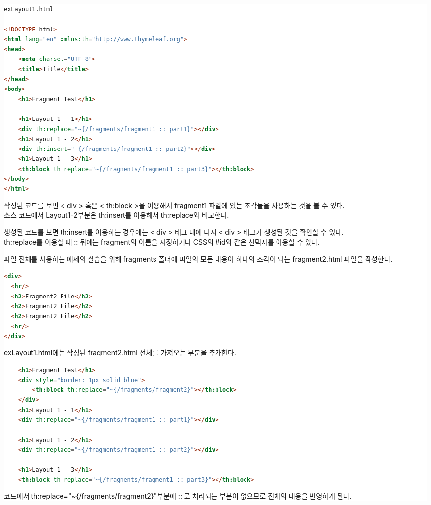 ```html
exLayout1.html

<!DOCTYPE html>
<html lang="en" xmlns:th="http://www.thymeleaf.org">
<head>
    <meta charset="UTF-8">
    <title>Title</title>
</head>
<body>
    <h1>Fragment Test</h1>

    <h1>Layout 1 - 1</h1>
    <div th:replace="~{/fragments/fragment1 :: part1}"></div>
    <h1>Layout 1 - 2</h1>
    <div th:insert="~{/fragments/fragment1 :: part2}"></div>
    <h1>Layout 1 - 3</h1>
    <th:block th:replace="~{/fragments/fragment1 :: part3}"></th:block>
</body>
</html>
```

작성된 코드를 보면 < div > 혹은 < th:block >을 이용해서 fragment1 파일에 있는 조각들을 사용하는 것을 볼 수 있다.      
소스 코드에서 Layout1-2부분은 th:insert를 이용해서 th:replace와 비교한다.    

생성된 코드를 보면 th:insert를 이용하는 경우에는 < div > 태그 내에 다시 < div > 태그가 생성된 것을 확인할 수 있다.     
th:replace를 이용할 때 :: 뒤에는 fragment의 이름을 지정하거나 CSS의 #id와 같은 선택자를 이용할 수 있다.     

파일 전체를 사용하는 예제의 실습을 위해 fragments 폴더에 파일의 모든 내용이 하나의 조각이 되는 fragment2.html 파일을 작성한다.     

```html
<div>
  <hr/>
  <h2>Fragment2 File</h2>
  <h2>Fragment2 File</h2>
  <h2>Fragment2 File</h2>
  <hr/>
</div>
```
exLayout1.html에는 작성된 fragment2.html 전체를 가져오는 부분을 추가한다.

```html
    <h1>Fragment Test</h1>
    <div style="border: 1px solid blue">
        <th:block th:replace="~{/fragments/fragment2}"></th:block>
    </div>
    <h1>Layout 1 - 1</h1>
    <div th:replace="~{/fragments/fragment1 :: part1}"></div>

    <h1>Layout 1 - 2</h1>
    <div th:replace="~{/fragments/fragment1 :: part2}"></div>

    <h1>Layout 1 - 3</h1>
    <th:block th:replace="~{/fragments/fragment1 :: part3}"></th:block>
```
코드에서 th:replace="~{/fragments/fragment2}"부분에 :: 로 처리되는 부분이 없으므로 전체의 내용을 반영하게 된다.
